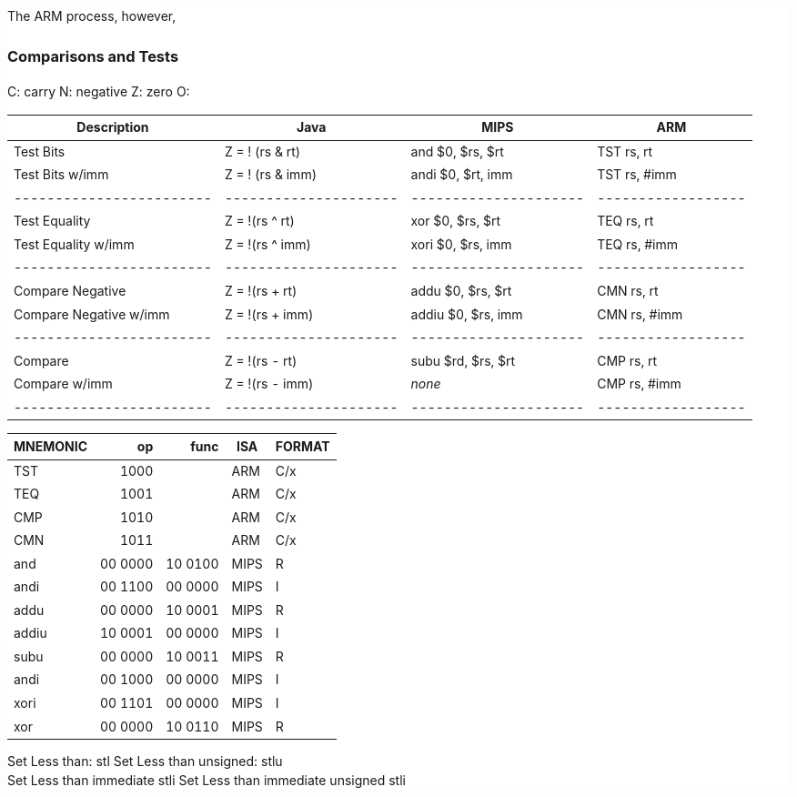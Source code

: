 

The ARM process, however, 


### Comparisons and Tests  
C: carry
N: negative
Z: zero
O: 

| Description            | Java                | MIPS                | ARM              |
|------------------------|---------------------|---------------------|------------------|
| Test Bits              | Z = ! (rs & rt)     | and $0, $rs, $rt    | TST rs, rt       |
| Test Bits w/imm        | Z = ! (rs & imm)    | andi $0, $rt, imm   | TST rs, #imm     |
|------------------------|---------------------|---------------------|------------------|
| Test Equality          | Z = !(rs ^ rt)      | xor $0, $rs, $rt    | TEQ rs, rt       |
| Test Equality w/imm    | Z = !(rs ^ imm)     | xori $0, $rs, imm   | TEQ rs, #imm     |
|------------------------|---------------------|---------------------|------------------|
| Compare Negative       | Z = !(rs + rt)      | addu $0, $rs, $rt   | CMN rs, rt       |
| Compare Negative w/imm | Z = !(rs + imm)     | addiu $0, $rs, imm  | CMN rs, #imm     |
|------------------------|---------------------|---------------------|------------------|
| Compare                | Z = !(rs - rt)      | subu $rd, $rs, $rt  | CMP rs, rt       |
| Compare w/imm          | Z = !(rs - imm)     | _none_              | CMP rs, #imm     |
|------------------------|---------------------|---------------------|------------------|


| MNEMONIC | op      |func     | ISA  | FORMAT |
|----------|--------:|--------:|------|--------|
| TST      |    1000 |         | ARM  | C/x    | 
| TEQ      |    1001 |         | ARM  | C/x    | 
| CMP      |    1010 |         | ARM  | C/x    | 
| CMN      |    1011 |         | ARM  | C/x    | 
| and      | 00 0000 | 10 0100 | MIPS | R      |
| andi     | 00 1100 | 00 0000 | MIPS | I      | 
| addu     | 00 0000 | 10 0001 | MIPS | R      |
| addiu    | 10 0001 | 00 0000 | MIPS | I      |
| subu     | 00 0000 | 10 0011 | MIPS | R      |
| andi     | 00 1000 | 00 0000 | MIPS | I      |
| xori     | 00 1101 | 00 0000 | MIPS | I      |
| xor      | 00 0000 | 10 0110 | MIPS | R      |


Set Less than: stl
Set Less than unsigned: stlu   
Set Less than immediate stli
Set Less than immediate unsigned stli
